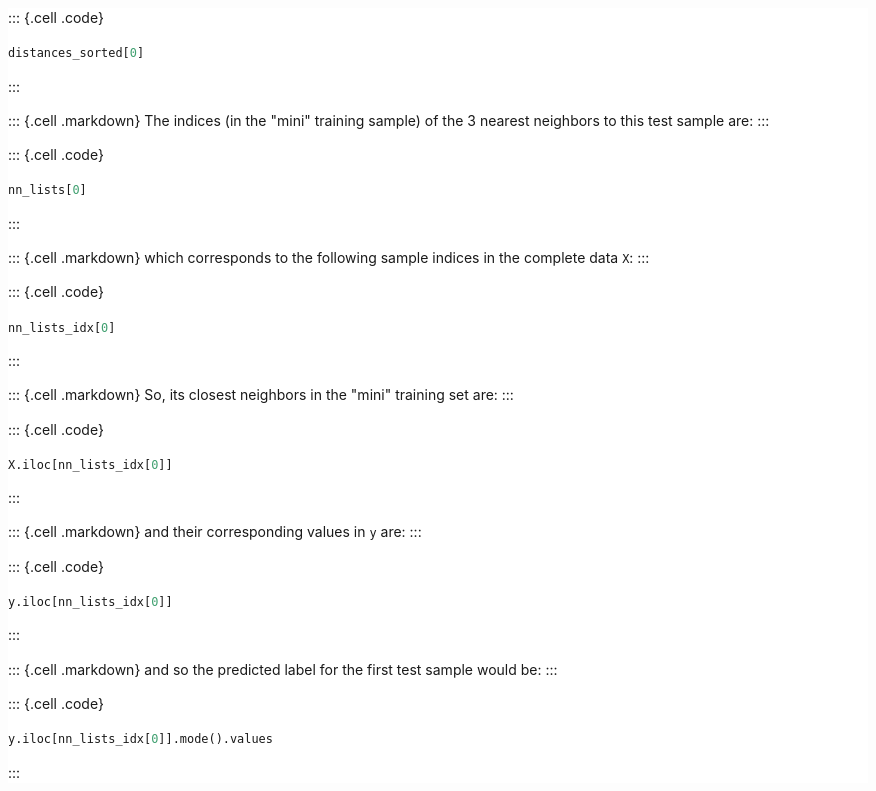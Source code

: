 
::: {.cell .code}
```python
distances_sorted[0]
```
:::

::: {.cell .markdown}
The indices (in the "mini" training sample) of the 3 nearest neighbors to this test sample are:
:::

::: {.cell .code}
```python
nn_lists[0]
```
:::



::: {.cell .markdown}
which corresponds to the following sample indices in the complete data `X`:
:::


::: {.cell .code}
```python
nn_lists_idx[0]
```
:::


::: {.cell .markdown}
So, its closest neighbors in the "mini" training set are:
:::


::: {.cell .code}
```python
X.iloc[nn_lists_idx[0]]
```
:::


::: {.cell .markdown}
and their corresponding values in `y` are:
:::


::: {.cell .code}
```python
y.iloc[nn_lists_idx[0]]
```
:::


::: {.cell .markdown}
and so the predicted label for the first test sample would be:
:::


::: {.cell .code}
```python
y.iloc[nn_lists_idx[0]].mode().values
```
:::
